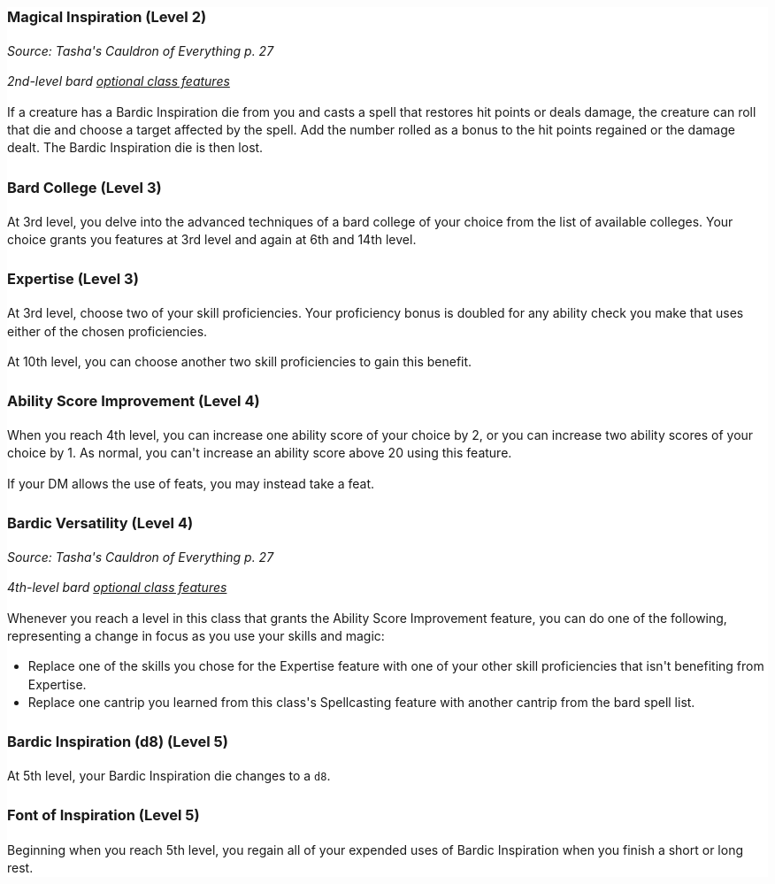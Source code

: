 ### Magical Inspiration (Level 2)
_Source: Tasha's Cauldron of Everything p. 27_

*2nd-level bard [optional class features](/Systems/5e/rules/variant-rules/optional-class-features-tce.md)*

If a creature has a Bardic Inspiration die from you and casts a spell that restores hit points or deals damage, the creature can roll that die and choose a target affected by the spell. Add the number rolled as a bonus to the hit points regained or the damage dealt. The Bardic Inspiration die is then lost.

### Bard College (Level 3)

At 3rd level, you delve into the advanced techniques of a bard college of your choice from the list of available colleges. Your choice grants you features at 3rd level and again at 6th and 14th level.

### Expertise (Level 3)

At 3rd level, choose two of your skill proficiencies. Your proficiency bonus is doubled for any ability check you make that uses either of the chosen proficiencies.

At 10th level, you can choose another two skill proficiencies to gain this benefit.

### Ability Score Improvement (Level 4)

When you reach 4th level, you can increase one ability score of your choice by 2, or you can increase two ability scores of your choice by 1. As normal, you can't increase an ability score above 20 using this feature.

If your DM allows the use of feats, you may instead take a feat.

### Bardic Versatility (Level 4)
_Source: Tasha's Cauldron of Everything p. 27_

*4th-level bard [optional class features](/Systems/5e/rules/variant-rules/optional-class-features-tce.md)*

Whenever you reach a level in this class that grants the Ability Score Improvement feature, you can do one of the following, representing a change in focus as you use your skills and magic:

- Replace one of the skills you chose for the Expertise feature with one of your other skill proficiencies that isn't benefiting from Expertise.  
- Replace one cantrip you learned from this class's Spellcasting feature with another cantrip from the bard spell list.  

### Bardic Inspiration (d8) (Level 5)

At 5th level, your Bardic Inspiration die changes to a `d8`.

### Font of Inspiration (Level 5)

Beginning when you reach 5th level, you regain all of your expended uses of Bardic Inspiration when you finish a short or long rest.
